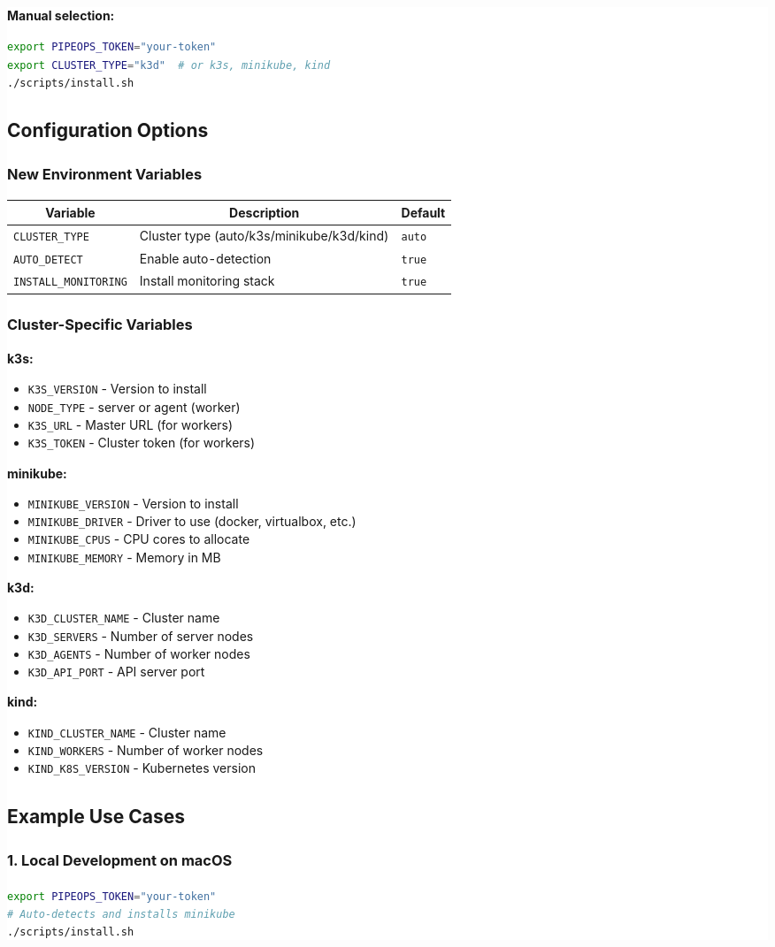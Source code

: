 **Manual selection:**
```bash
export PIPEOPS_TOKEN="your-token"
export CLUSTER_TYPE="k3d"  # or k3s, minikube, kind
./scripts/install.sh
```

## Configuration Options

### New Environment Variables

| Variable | Description | Default |
|----------|-------------|---------|
| `CLUSTER_TYPE` | Cluster type (auto/k3s/minikube/k3d/kind) | `auto` |
| `AUTO_DETECT` | Enable auto-detection | `true` |
| `INSTALL_MONITORING` | Install monitoring stack | `true` |

### Cluster-Specific Variables

**k3s:**
- `K3S_VERSION` - Version to install
- `NODE_TYPE` - server or agent (worker)
- `K3S_URL` - Master URL (for workers)
- `K3S_TOKEN` - Cluster token (for workers)

**minikube:**
- `MINIKUBE_VERSION` - Version to install
- `MINIKUBE_DRIVER` - Driver to use (docker, virtualbox, etc.)
- `MINIKUBE_CPUS` - CPU cores to allocate
- `MINIKUBE_MEMORY` - Memory in MB

**k3d:**
- `K3D_CLUSTER_NAME` - Cluster name
- `K3D_SERVERS` - Number of server nodes
- `K3D_AGENTS` - Number of worker nodes
- `K3D_API_PORT` - API server port

**kind:**
- `KIND_CLUSTER_NAME` - Cluster name
- `KIND_WORKERS` - Number of worker nodes
- `KIND_K8S_VERSION` - Kubernetes version

## Example Use Cases

### 1. Local Development on macOS
```bash
export PIPEOPS_TOKEN="your-token"
# Auto-detects and installs minikube
./scripts/install.sh
```
